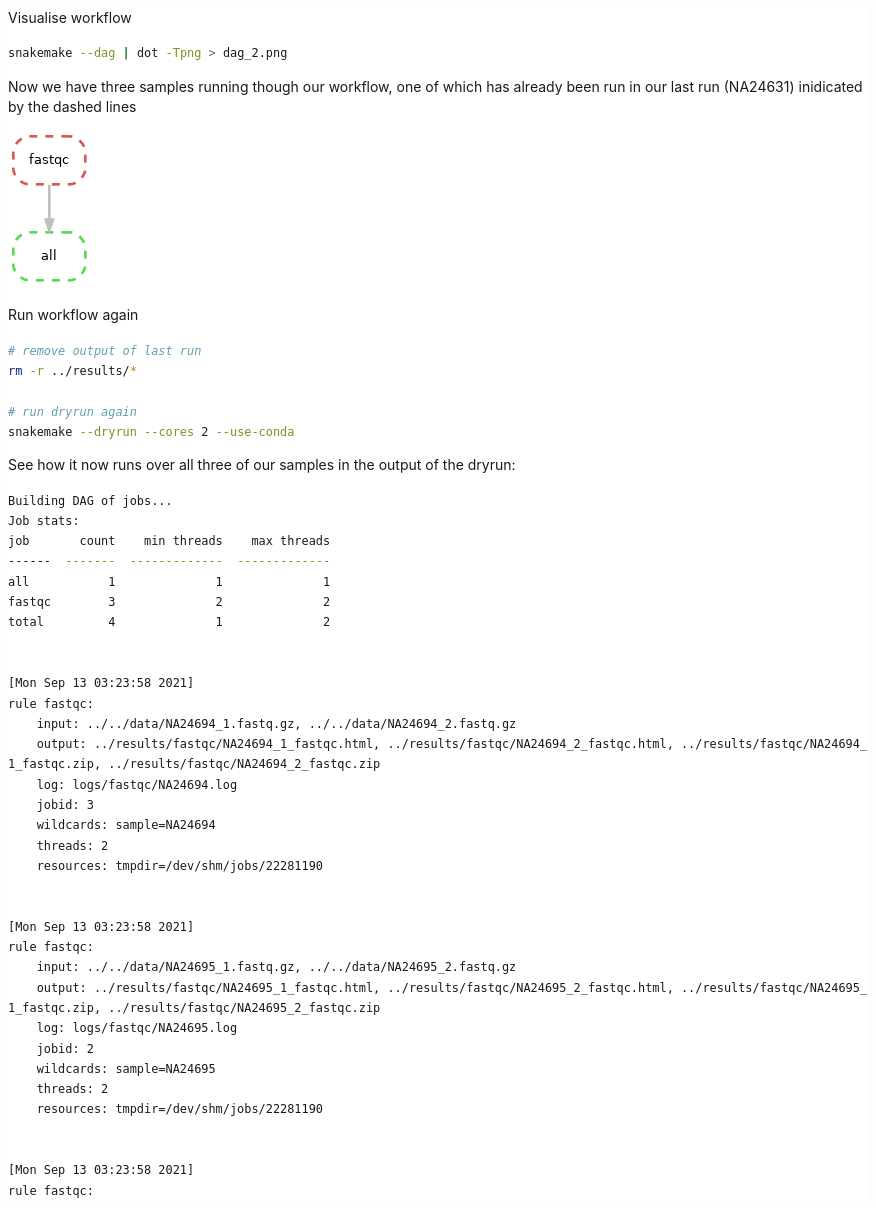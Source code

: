 Visualise workflow

```bash
snakemake --dag | dot -Tpng > dag_2.png
```

Now we have three samples running though our workflow, one of which has already been run in our last run (NA24631) inidicated by the dashed lines

![DAG_2](./images/dag_2.png)

Run workflow again

```bash
# remove output of last run
rm -r ../results/*

# run dryrun again
snakemake --dryrun --cores 2 --use-conda
```

See how it now runs over all three of our samples in the output of the dryrun:

```bash
Building DAG of jobs...
Job stats:
job       count    min threads    max threads
------  -------  -------------  -------------
all           1              1              1
fastqc        3              2              2
total         4              1              2


[Mon Sep 13 03:23:58 2021]
rule fastqc:
    input: ../../data/NA24694_1.fastq.gz, ../../data/NA24694_2.fastq.gz
    output: ../results/fastqc/NA24694_1_fastqc.html, ../results/fastqc/NA24694_2_fastqc.html, ../results/fastqc/NA24694_1_fastqc.zip, ../results/fastqc/NA24694_2_fastqc.zip
    log: logs/fastqc/NA24694.log
    jobid: 3
    wildcards: sample=NA24694
    threads: 2
    resources: tmpdir=/dev/shm/jobs/22281190


[Mon Sep 13 03:23:58 2021]
rule fastqc:
    input: ../../data/NA24695_1.fastq.gz, ../../data/NA24695_2.fastq.gz
    output: ../results/fastqc/NA24695_1_fastqc.html, ../results/fastqc/NA24695_2_fastqc.html, ../results/fastqc/NA24695_1_fastqc.zip, ../results/fastqc/NA24695_2_fastqc.zip
    log: logs/fastqc/NA24695.log
    jobid: 2
    wildcards: sample=NA24695
    threads: 2
    resources: tmpdir=/dev/shm/jobs/22281190


[Mon Sep 13 03:23:58 2021]
rule fastqc:
```